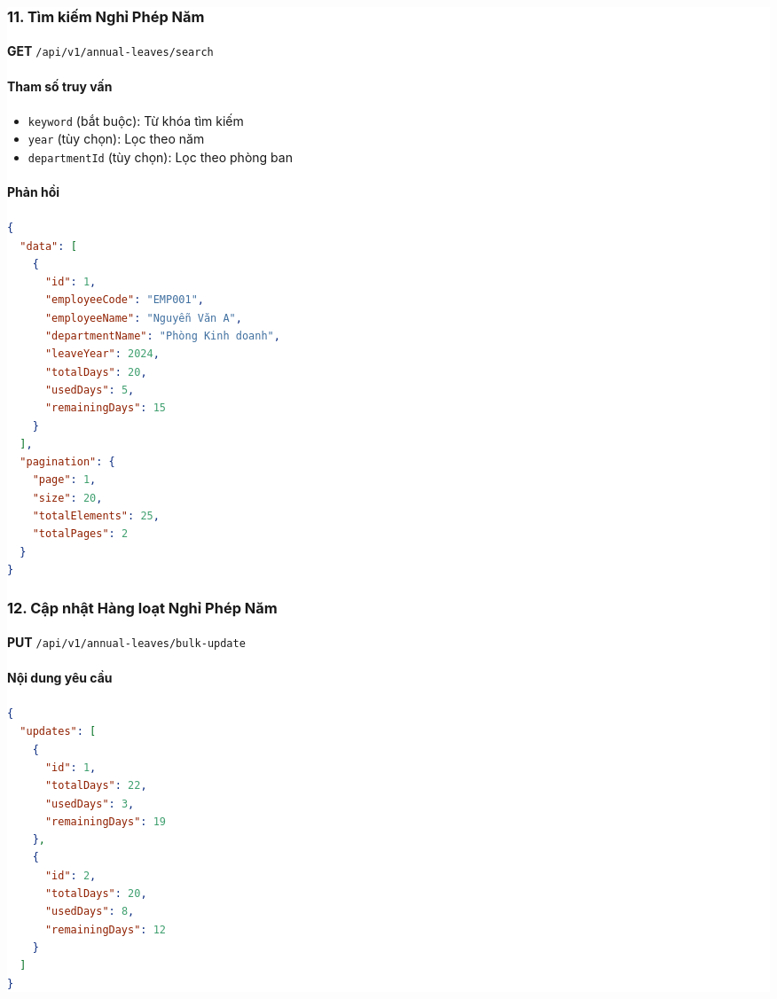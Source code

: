 ### 11. Tìm kiếm Nghỉ Phép Năm
**GET** `/api/v1/annual-leaves/search`

#### Tham số truy vấn
- `keyword` (bắt buộc): Từ khóa tìm kiếm
- `year` (tùy chọn): Lọc theo năm
- `departmentId` (tùy chọn): Lọc theo phòng ban

#### Phản hồi
```json
{
  "data": [
    {
      "id": 1,
      "employeeCode": "EMP001",
      "employeeName": "Nguyễn Văn A",
      "departmentName": "Phòng Kinh doanh",
      "leaveYear": 2024,
      "totalDays": 20,
      "usedDays": 5,
      "remainingDays": 15
    }
  ],
  "pagination": {
    "page": 1,
    "size": 20,
    "totalElements": 25,
    "totalPages": 2
  }
}
```

### 12. Cập nhật Hàng loạt Nghỉ Phép Năm
**PUT** `/api/v1/annual-leaves/bulk-update`

#### Nội dung yêu cầu
```json
{
  "updates": [
    {
      "id": 1,
      "totalDays": 22,
      "usedDays": 3,
      "remainingDays": 19
    },
    {
      "id": 2,
      "totalDays": 20,
      "usedDays": 8,
      "remainingDays": 12
    }
  ]
}
```
